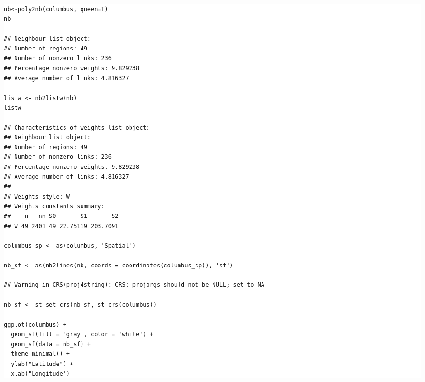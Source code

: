    nb<-poly2nb(columbus, queen=T)
    nb

    ## Neighbour list object:
    ## Number of regions: 49 
    ## Number of nonzero links: 236 
    ## Percentage nonzero weights: 9.829238 
    ## Average number of links: 4.816327

    listw <- nb2listw(nb)
    listw

    ## Characteristics of weights list object:
    ## Neighbour list object:
    ## Number of regions: 49 
    ## Number of nonzero links: 236 
    ## Percentage nonzero weights: 9.829238 
    ## Average number of links: 4.816327 
    ## 
    ## Weights style: W 
    ## Weights constants summary:
    ##    n   nn S0       S1       S2
    ## W 49 2401 49 22.75119 203.7091

    columbus_sp <- as(columbus, 'Spatial')

    nb_sf <- as(nb2lines(nb, coords = coordinates(columbus_sp)), 'sf')

    ## Warning in CRS(proj4string): CRS: projargs should not be NULL; set to NA

    nb_sf <- st_set_crs(nb_sf, st_crs(columbus))

    ggplot(columbus) + 
      geom_sf(fill = 'gray', color = 'white') +
      geom_sf(data = nb_sf) +
      theme_minimal() +
      ylab("Latitude") +
      xlab("Longitude")
